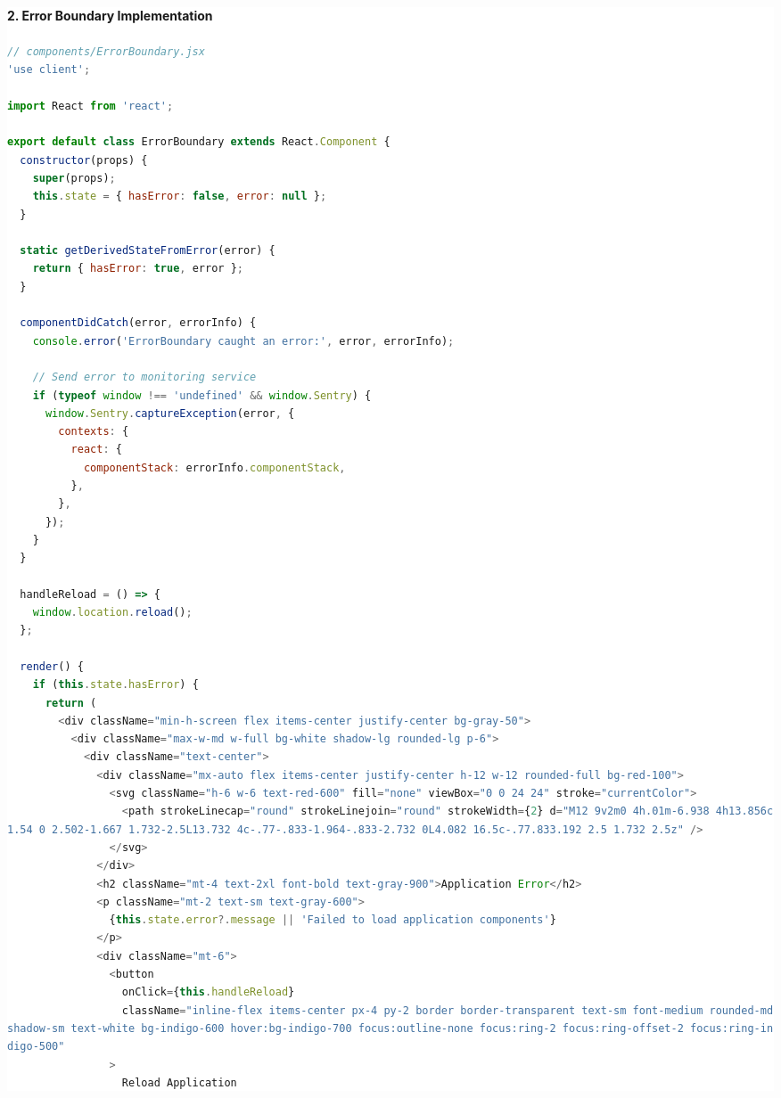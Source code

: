 #### 2. Error Boundary Implementation

```javascript
// components/ErrorBoundary.jsx
'use client';

import React from 'react';

export default class ErrorBoundary extends React.Component {
  constructor(props) {
    super(props);
    this.state = { hasError: false, error: null };
  }

  static getDerivedStateFromError(error) {
    return { hasError: true, error };
  }

  componentDidCatch(error, errorInfo) {
    console.error('ErrorBoundary caught an error:', error, errorInfo);
    
    // Send error to monitoring service
    if (typeof window !== 'undefined' && window.Sentry) {
      window.Sentry.captureException(error, {
        contexts: {
          react: {
            componentStack: errorInfo.componentStack,
          },
        },
      });
    }
  }

  handleReload = () => {
    window.location.reload();
  };

  render() {
    if (this.state.hasError) {
      return (
        <div className="min-h-screen flex items-center justify-center bg-gray-50">
          <div className="max-w-md w-full bg-white shadow-lg rounded-lg p-6">
            <div className="text-center">
              <div className="mx-auto flex items-center justify-center h-12 w-12 rounded-full bg-red-100">
                <svg className="h-6 w-6 text-red-600" fill="none" viewBox="0 0 24 24" stroke="currentColor">
                  <path strokeLinecap="round" strokeLinejoin="round" strokeWidth={2} d="M12 9v2m0 4h.01m-6.938 4h13.856c1.54 0 2.502-1.667 1.732-2.5L13.732 4c-.77-.833-1.964-.833-2.732 0L4.082 16.5c-.77.833.192 2.5 1.732 2.5z" />
                </svg>
              </div>
              <h2 className="mt-4 text-2xl font-bold text-gray-900">Application Error</h2>
              <p className="mt-2 text-sm text-gray-600">
                {this.state.error?.message || 'Failed to load application components'}
              </p>
              <div className="mt-6">
                <button
                  onClick={this.handleReload}
                  className="inline-flex items-center px-4 py-2 border border-transparent text-sm font-medium rounded-md shadow-sm text-white bg-indigo-600 hover:bg-indigo-700 focus:outline-none focus:ring-2 focus:ring-offset-2 focus:ring-indigo-500"
                >
                  Reload Application
```